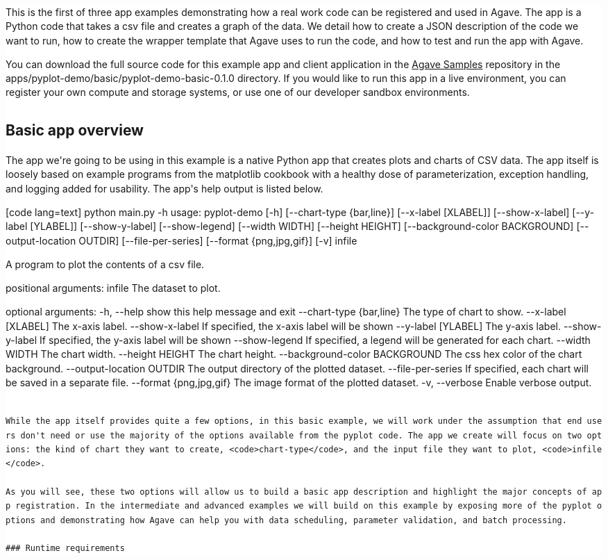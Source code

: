 This is the first of three app examples demonstrating how a real work code can be registered and used in Agave. The app is a Python code that takes a csv file and creates a graph of the data. We detail how to create a JSON description of the code we want to run, how to create the wrapper template that Agave uses to run the code, and how to test and run the app with Agave.

<aside class="notice">You can download the full source code for this example app and client application in the <a href="https://bitbucket.org/taccaci/agave-samples" title="Agave Samples">Agave Samples</a> repository in the <span class="code">apps/pyplot-demo/basic/pyplot-demo-basic-0.1.0</span> directory. If you would like to run this app in a live environment, you can register your own compute and storage systems, or use one of our developer sandbox environments.</aside>

## Basic app overview  

The app we're going to be using in this example is a native Python app that creates plots and charts of CSV data. The app itself is loosely based on example programs from the matplotlib cookbook with a healthy dose of parameterization, exception handling, and logging added for usability. The app's help output is listed below.

[code lang=text]
python main.py -h
usage: pyplot-demo [-h] [--chart-type {bar,line}] [--x-label [XLABEL]]
                   [--show-x-label] [--y-label [YLABEL]] [--show-y-label]
                   [--show-legend] [--width WIDTH] [--height HEIGHT]
                   [--background-color BACKGROUND] [--output-location OUTDIR]
                   [--file-per-series] [--format {png,jpg,gif}] [-v]
                   infile

A program to plot the contents of a csv file.

positional arguments:
  infile                The dataset to plot.

optional arguments:
  -h, --help            show this help message and exit
  --chart-type {bar,line}
                        The type of chart to show.
  --x-label [XLABEL]    The x-axis label.
  --show-x-label        If specified, the x-axis label will be shown
  --y-label [YLABEL]    The y-axis label.
  --show-y-label        If specified, the y-axis label will be shown
  --show-legend         If specified, a legend will be generated for each
                        chart.
  --width WIDTH         The chart width.
  --height HEIGHT       The chart height.
  --background-color BACKGROUND
                        The css hex color of the chart background.
  --output-location OUTDIR
                        The output directory of the plotted dataset.
  --file-per-series     If specified, each chart will be saved in a separate
                        file.
  --format {png,jpg,gif}
                        The image format of the plotted dataset.
  -v, --verbose         Enable verbose output.
```

While the app itself provides quite a few options, in this basic example, we will work under the assumption that end users don't need or use the majority of the options available from the pyplot code. The app we create will focus on two options: the kind of chart they want to create, <code>chart-type</code>, and the input file they want to plot, <code>infile</code>.

As you will see, these two options will allow us to build a basic app description and highlight the major concepts of app registration. In the intermediate and advanced examples we will build on this example by exposing more of the pyplot options and demonstrating how Agave can help you with data scheduling, parameter validation, and batch processing.

### Runtime requirements  
```